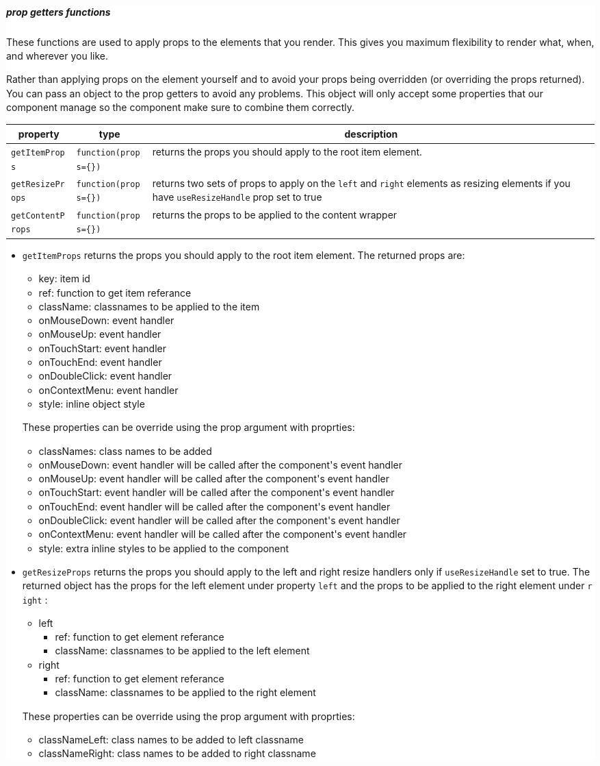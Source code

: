##### prop getters functions

These functions are used to apply props to the elements that you render. This gives you maximum flexibility to render what, when, and wherever you like. 

Rather than applying props on the element yourself and to avoid your props being overridden (or overriding the props returned). You can pass an object to the prop getters to avoid any problems. This object will only accept some properties that our component manage so the component make sure to combine them correctly.


| property               | type              | description                                                                                 |
| ---------------------- | ----------------- | ------------------------------------------------------------------------------------------- |
| `getItemProps` | `function(props={})`    | returns the props you should apply to the root item element.            |
| `getResizeProps`        | `function(props={})`    | returns two sets of props to apply on the `left` and `right` elements as resizing elements if you have `useResizeHandle` prop set to true                  |
| `getContentProps`         | `function(props={})`    | returns the props to be applied to the content wrapper                    |

- `getItemProps` returns the props you should apply to the root item element. The returned props are:

  - key: item id
  - ref: function to get item referance
  - className: classnames to be applied to the item
  - onMouseDown: event handler
  - onMouseUp: event handler
  - onTouchStart: event handler
  - onTouchEnd: event handler
  - onDoubleClick: event handler
  - onContextMenu: event handler
  - style: inline object style

  These properties can be override using the prop argument with proprties: 
  - classNames: class names to be added
  - onMouseDown: event handler will be called after the component's event handler
  - onMouseUp: event handler will be called after the component's event handler
  - onTouchStart: event handler will be called after the component's event handler
  - onTouchEnd: event handler will be called after the component's event handler
  - onDoubleClick: event handler will be called after the component's event handler
  - onContextMenu: event handler will be called after the component's event handler
  - style: extra inline styles to be applied to the component

- `getResizeProps` returns the props you should apply to the left and right resize handlers only if `useResizeHandle` set to true. The returned object has the props for the left element under property `left` and the props to be applied to the right element under `right` :
  
  - left
    - ref: function to get element referance
    - className: classnames to be applied to the left element
  - right 
    - ref: function to get element referance
    - className: classnames to be applied to the right element
  

  These properties can be override using the prop argument with proprties: 
  - classNameLeft: class names to be added to left classname
  - classNameRight: class names to be added to right classname
